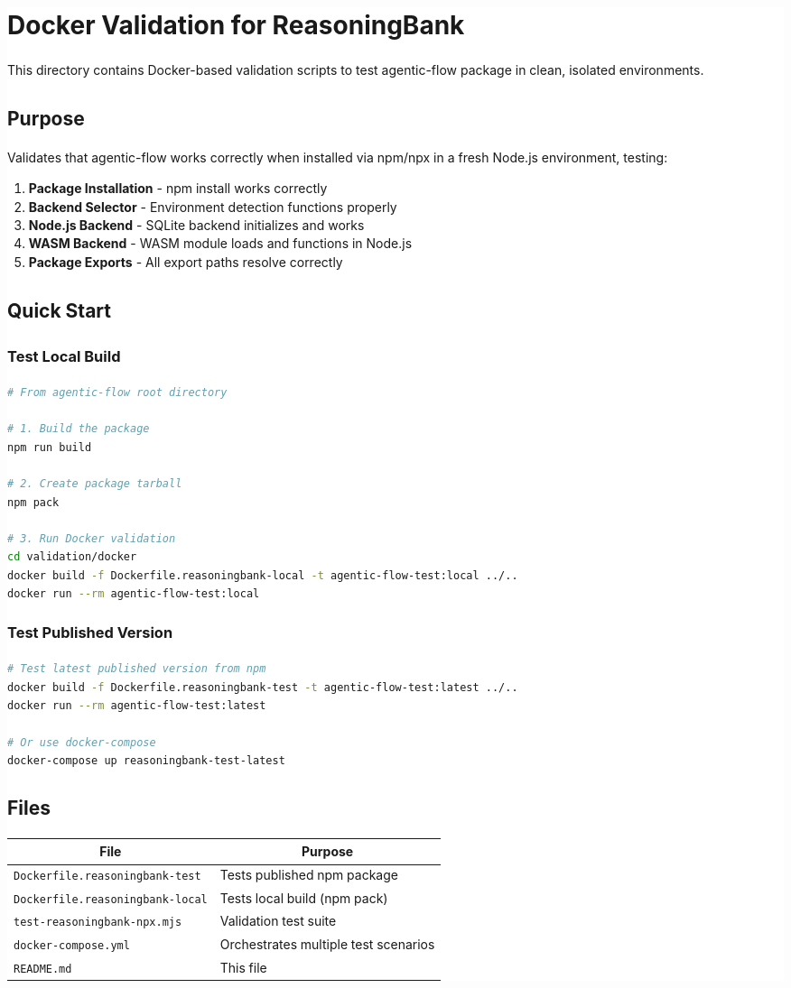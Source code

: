 # Docker Validation for ReasoningBank

This directory contains Docker-based validation scripts to test agentic-flow package in clean, isolated environments.

## Purpose

Validates that agentic-flow works correctly when installed via npm/npx in a fresh Node.js environment, testing:

1. **Package Installation** - npm install works correctly
2. **Backend Selector** - Environment detection functions properly
3. **Node.js Backend** - SQLite backend initializes and works
4. **WASM Backend** - WASM module loads and functions in Node.js
5. **Package Exports** - All export paths resolve correctly

## Quick Start

### Test Local Build

```bash
# From agentic-flow root directory

# 1. Build the package
npm run build

# 2. Create package tarball
npm pack

# 3. Run Docker validation
cd validation/docker
docker build -f Dockerfile.reasoningbank-local -t agentic-flow-test:local ../..
docker run --rm agentic-flow-test:local
```

### Test Published Version

```bash
# Test latest published version from npm
docker build -f Dockerfile.reasoningbank-test -t agentic-flow-test:latest ../..
docker run --rm agentic-flow-test:latest

# Or use docker-compose
docker-compose up reasoningbank-test-latest
```

## Files

| File | Purpose |
|------|---------|
| `Dockerfile.reasoningbank-test` | Tests published npm package |
| `Dockerfile.reasoningbank-local` | Tests local build (npm pack) |
| `test-reasoningbank-npx.mjs` | Validation test suite |
| `docker-compose.yml` | Orchestrates multiple test scenarios |
| `README.md` | This file |
